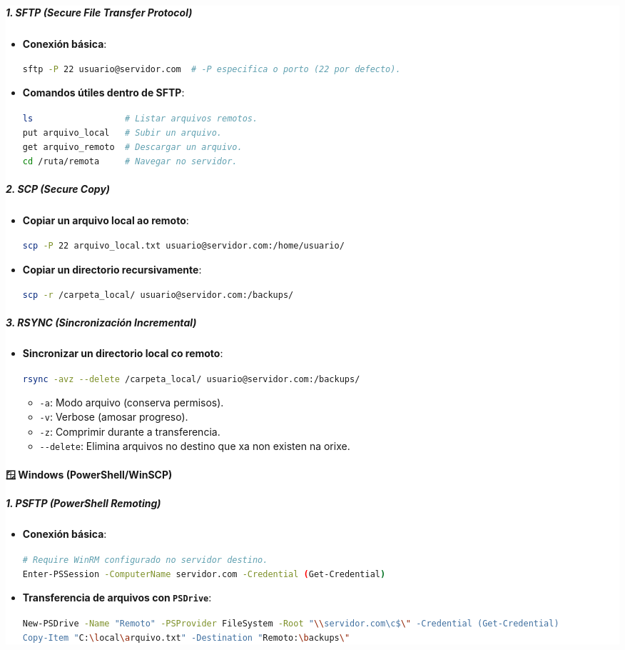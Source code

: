 ##### **1. SFTP (Secure File Transfer Protocol)**

- **Conexión básica**:

  ```bash
  sftp -P 22 usuario@servidor.com  # -P especifica o porto (22 por defecto).
  ```

- **Comandos útiles dentro de SFTP**:

  ```bash
  ls                  # Listar arquivos remotos.
  put arquivo_local   # Subir un arquivo.
  get arquivo_remoto  # Descargar un arquivo.
  cd /ruta/remota     # Navegar no servidor.
  ```

##### **2. SCP (Secure Copy)**

- **Copiar un arquivo local ao remoto**:

  ```bash
  scp -P 22 arquivo_local.txt usuario@servidor.com:/home/usuario/  
  ```

- **Copiar un directorio recursivamente**:

  ```bash
  scp -r /carpeta_local/ usuario@servidor.com:/backups/  
  ```

##### **3. RSYNC (Sincronización Incremental)**

- **Sincronizar un directorio local co remoto**:

  ```bash
  rsync -avz --delete /carpeta_local/ usuario@servidor.com:/backups/  
  ```

  - `-a`: Modo arquivo (conserva permisos).
  - `-v`: Verbose (amosar progreso).
  - `-z`: Comprimir durante a transferencia.
  - `--delete`: Elimina arquivos no destino que xa non existen na orixe.

#### **🪟 Windows (PowerShell/WinSCP)**

##### **1. PSFTP (PowerShell Remoting)**

- **Conexión básica**:

  ```bash
  # Require WinRM configurado no servidor destino.
  Enter-PSSession -ComputerName servidor.com -Credential (Get-Credential)
  ```

- **Transferencia de arquivos con `PSDrive`**:

  ```bash
  New-PSDrive -Name "Remoto" -PSProvider FileSystem -Root "\\servidor.com\c$\" -Credential (Get-Credential)
  Copy-Item "C:\local\arquivo.txt" -Destination "Remoto:\backups\"
  ```
